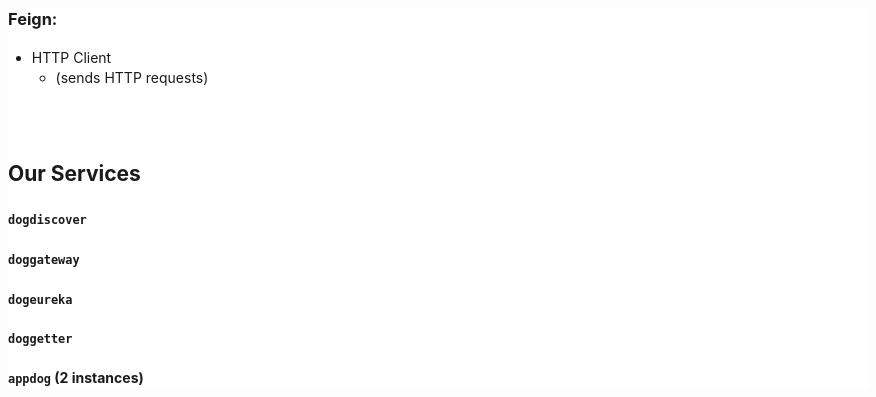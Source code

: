 ### Feign:
- HTTP Client
  * (sends HTTP requests)
<br><br><br>

## Our Services

#### `dogdiscover`
#### `doggateway`
#### `dogeureka`
#### `doggetter`
#### `appdog` (2 instances)

